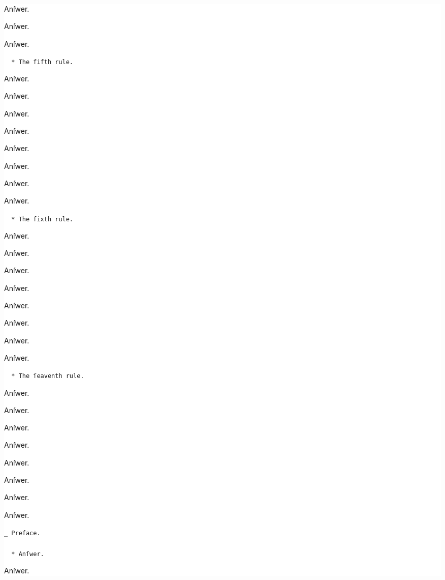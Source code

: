 Anſwer.

Anſwer.

Anſwer.

      * The fifth rule.

Anſwer.

Anſwer.

Anſwer.

Anſwer.

Anſwer.

Anſwer.

Anſwer.

Anſwer.

      * The ſixth rule.

Anſwer.

Anſwer.

Anſwer.

Anſwer.

Anſwer.

Anſwer.

Anſwer.

Anſwer.

      * The ſeaventh rule.

Anſwer.

Anſwer.

Anſwer.

Anſwer.

Anſwer.

Anſwer.

Anſwer.

Anſwer.

    _ Preface.

      * Anſwer.

Anſwer.
